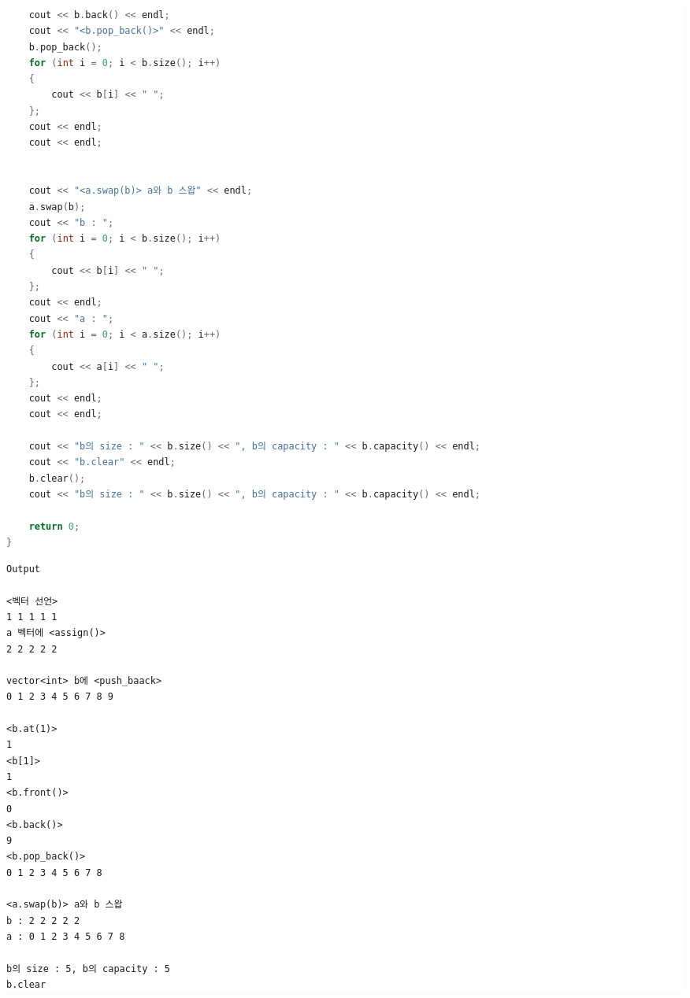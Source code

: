 ```cpp
	cout << b.back() << endl;
	cout << "<b.pop_back()>" << endl;
	b.pop_back();
	for (int i = 0; i < b.size(); i++)
	{
		cout << b[i] << " ";
	};
	cout << endl;
	cout << endl;


	cout << "<a.swap(b)> a와 b 스왑" << endl;
	a.swap(b);
	cout << "b : ";
	for (int i = 0; i < b.size(); i++)
	{
		cout << b[i] << " ";
	};
	cout << endl;
	cout << "a : ";
	for (int i = 0; i < a.size(); i++)
	{
		cout << a[i] << " ";
	};
	cout << endl;
	cout << endl;
	
	cout << "b의 size : " << b.size() << ", b의 capacity : " << b.capacity() << endl;
	cout << "b.clear" << endl;
	b.clear();
	cout << "b의 size : " << b.size() << ", b의 capacity : " << b.capacity() << endl;

	return 0;
}
```

```
Output

<벡터 선언>
1 1 1 1 1
a 벡터에 <assign()>
2 2 2 2 2

vector<int> b에 <push_baack>
0 1 2 3 4 5 6 7 8 9

<b.at(1)>
1
<b[1]>
1
<b.front()>
0
<b.back()>
9
<b.pop_back()>
0 1 2 3 4 5 6 7 8

<a.swap(b)> a와 b 스왑
b : 2 2 2 2 2
a : 0 1 2 3 4 5 6 7 8

b의 size : 5, b의 capacity : 5
b.clear
```